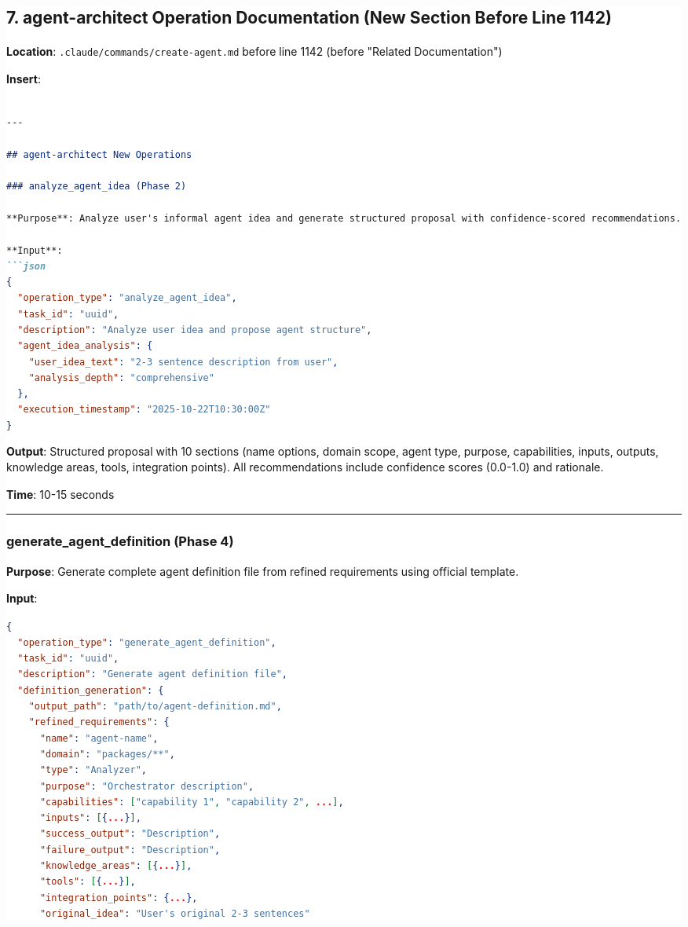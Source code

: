 
## 7. agent-architect Operation Documentation (New Section Before Line 1142)

**Location**: `.claude/commands/create-agent.md` before line 1142 (before "Related Documentation")

**Insert**:
```markdown

---

## agent-architect New Operations

### analyze_agent_idea (Phase 2)

**Purpose**: Analyze user's informal agent idea and generate structured proposal with confidence-scored recommendations.

**Input**:
```json
{
  "operation_type": "analyze_agent_idea",
  "task_id": "uuid",
  "description": "Analyze user idea and propose agent structure",
  "agent_idea_analysis": {
    "user_idea_text": "2-3 sentence description from user",
    "analysis_depth": "comprehensive"
  },
  "execution_timestamp": "2025-10-22T10:30:00Z"
}
```

**Output**: Structured proposal with 10 sections (name options, domain scope, agent type, purpose, capabilities, inputs, outputs, knowledge areas, tools, integration points). All recommendations include confidence scores (0.0-1.0) and rationale.

**Time**: 10-15 seconds

---

### generate_agent_definition (Phase 4)

**Purpose**: Generate complete agent definition file from refined requirements using official template.

**Input**:
```json
{
  "operation_type": "generate_agent_definition",
  "task_id": "uuid",
  "description": "Generate agent definition file",
  "definition_generation": {
    "output_path": "path/to/agent-definition.md",
    "refined_requirements": {
      "name": "agent-name",
      "domain": "packages/**",
      "type": "Analyzer",
      "purpose": "Orchestrator description",
      "capabilities": ["capability 1", "capability 2", ...],
      "inputs": [{...}],
      "success_output": "Description",
      "failure_output": "Description",
      "knowledge_areas": [{...}],
      "tools": [{...}],
      "integration_points": {...},
      "original_idea": "User's original 2-3 sentences"
```